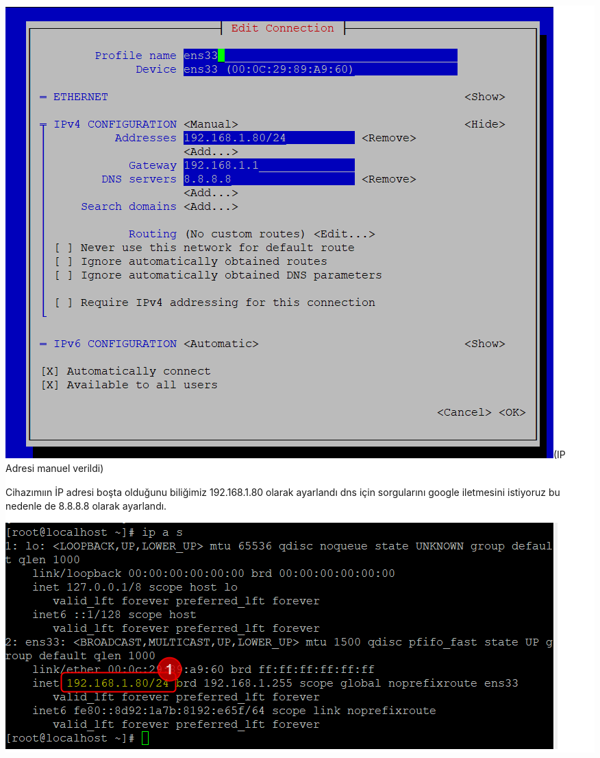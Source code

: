 ![01](./images/20.png)(IP Adresi manuel verildi)

Cihazımıın İP adresi boşta olduğunu biliğimiz 192.168.1.80 olarak ayarlandı dns için sorgularını google iletmesini istiyoruz bu nedenle de 8.8.8.8 olarak ayarlandı.

![01](./images/21.png)
